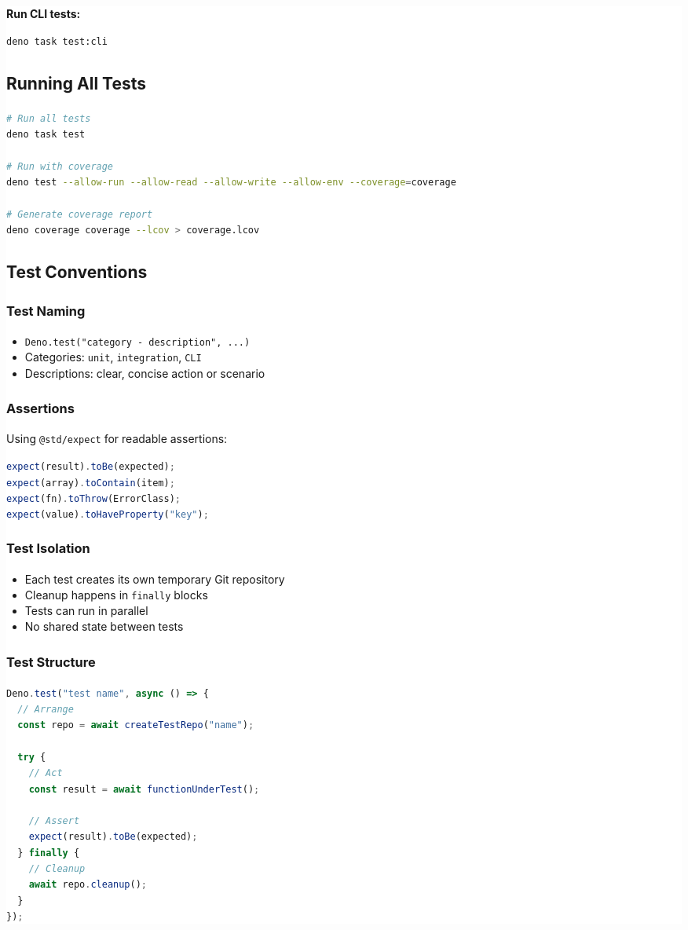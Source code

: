**Run CLI tests:**

```bash
deno task test:cli
```

## Running All Tests

```bash
# Run all tests
deno task test

# Run with coverage
deno test --allow-run --allow-read --allow-write --allow-env --coverage=coverage

# Generate coverage report
deno coverage coverage --lcov > coverage.lcov
```

## Test Conventions

### Test Naming

- `Deno.test("category - description", ...)`
- Categories: `unit`, `integration`, `CLI`
- Descriptions: clear, concise action or scenario

### Assertions

Using `@std/expect` for readable assertions:

```typescript
expect(result).toBe(expected);
expect(array).toContain(item);
expect(fn).toThrow(ErrorClass);
expect(value).toHaveProperty("key");
```

### Test Isolation

- Each test creates its own temporary Git repository
- Cleanup happens in `finally` blocks
- Tests can run in parallel
- No shared state between tests

### Test Structure

```typescript
Deno.test("test name", async () => {
  // Arrange
  const repo = await createTestRepo("name");

  try {
    // Act
    const result = await functionUnderTest();

    // Assert
    expect(result).toBe(expected);
  } finally {
    // Cleanup
    await repo.cleanup();
  }
});
```

